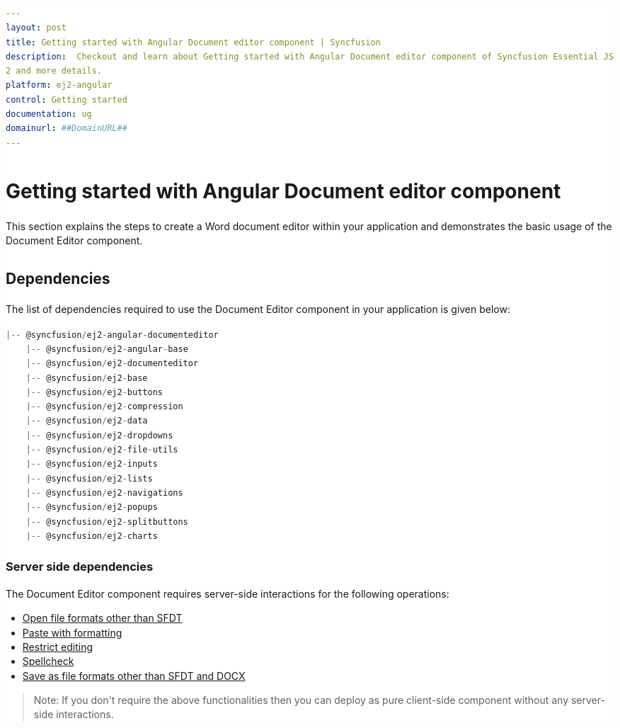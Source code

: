 ```yaml
---
layout: post
title: Getting started with Angular Document editor component | Syncfusion
description:  Checkout and learn about Getting started with Angular Document editor component of Syncfusion Essential JS 2 and more details.
platform: ej2-angular
control: Getting started 
documentation: ug
domainurl: ##DomainURL##
---
```


# Getting started with Angular Document editor component

This section explains the steps to create a Word document editor within your application and demonstrates the basic usage of the Document Editor component.

## Dependencies

The list of dependencies required to use the Document Editor component in your application is given below:

```javascript
|-- @syncfusion/ej2-angular-documenteditor
    |-- @syncfusion/ej2-angular-base
    |-- @syncfusion/ej2-documenteditor
    |-- @syncfusion/ej2-base
    |-- @syncfusion/ej2-buttons
    |-- @syncfusion/ej2-compression
    |-- @syncfusion/ej2-data
    |-- @syncfusion/ej2-dropdowns
    |-- @syncfusion/ej2-file-utils
    |-- @syncfusion/ej2-inputs
    |-- @syncfusion/ej2-lists
    |-- @syncfusion/ej2-navigations
    |-- @syncfusion/ej2-popups
    |-- @syncfusion/ej2-splitbuttons
    |-- @syncfusion/ej2-charts
```

### Server side dependencies

The Document Editor component requires server-side interactions for the following operations:

* [Open file formats other than SFDT](../document-editor/import#convert-word-documents-into-sfdt)
* [Paste with formatting](../document-editor/clipboard#paste-with-formatting)
* [Restrict editing](../document-editor/document-management)
* [Spellcheck](../document-editor/spell-check)
* [Save as file formats other than SFDT and DOCX](../document-editor/server-side-export)

>Note: If you don't require the above functionalities then you can deploy as pure client-side component without any server-side interactions.
